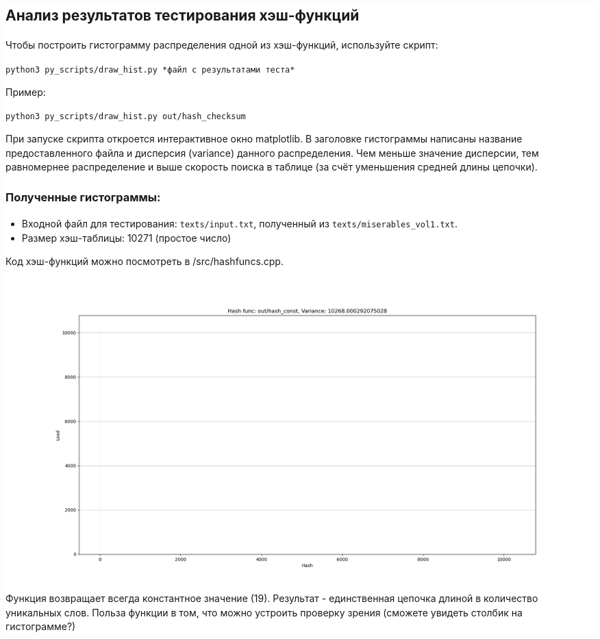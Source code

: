 ## Анализ результатов тестирования хэш-функций
Чтобы построить гистограмму распределения одной из хэш-функций, используйте скрипт:
```
python3 py_scripts/draw_hist.py *файл с результатами теста*
```

Пример:
```
python3 py_scripts/draw_hist.py out/hash_checksum
```

При запуске скрипта откроется интерактивное окно matplotlib. В заголовке гистограммы написаны название предоставленного файла и дисперсия (variance) данного распределения. Чем меньше значение дисперсии, тем равномернее распределение и выше скорость поиска в таблице (за счёт уменьшения средней длины цепочки).

### Полученные гистограммы:
- Входной файл для тестирования: `texts/input.txt`, полученный из `texts/miserables_vol1.txt`. 
- Размер хэш-таблицы: 10271 (простое число)

Код хэш-функций можно посмотреть в /src/hashfuncs.cpp.

![](/imgs/hash_funcs_hists/hash_const.png)
Функция возвращает всегда константное значение (19). Результат - единственная цепочка длиной в количество уникальных слов. Польза функции в том, что можно устроить проверку зрения (сможете увидеть столбик на гистограмме?)
